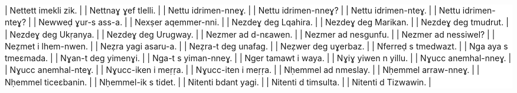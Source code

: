 | Nettett imekli zik. |
| Nettnaɣ ɣef tlelli. |
| Nettu idrimen-nneɣ. |
| Nettu idrimen-nneɣ? |
| Nettu idrimen-nteɣ. |
| Nettu idrimen-nteɣ? |
| Newweḍ ɣur-s ass-a. |
| Nexṣer aqemmer-nni. |
| Nezdeɣ deg Lqahira. |
| Nezdeɣ deg Marikan. |
| Nezdeɣ deg tmudrut. |
| Nezdeɣ deg Ukṛanya. |
| Nezdeɣ deg Urugway. |
| Nezmer ad d-nɛawen. |
| Nezmer ad nesgunfu. |
| Nezmer ad nessiwel? |
| Neẓmet i lhem-nwen. |
| Neẓra yagi asaru-a. |
| Neẓra-t deg unafag. |
| Neẓwer deg uɣerbaz. |
| Nferreḍ s tmedwazt. |
| Nga aya s tmeɛmada. |
| Nɣan-t deg yimenɣi. |
| Nga-t s yiman-nneɣ. |
| Nger tamawt i waya. |
| Nɣiɣ yiwen n yillu. |
| Nɣucc anemhal-nneɣ. |
| Nɣucc anemhal-nteɣ. |
| Nɣucc-iken i meṛṛa. |
| Nɣucc-iten i meṛṛa. |
| Nḥemmel ad nmeslay. |
| Nḥemmel arraw-nneɣ. |
| Nḥemmel ticeɛbanin. |
| Nḥemmel-ik s tidet. |
| Nitenti bdant yagi. |
| Nitenti d timsulta. |
| Nitenti d Tizwawin. |